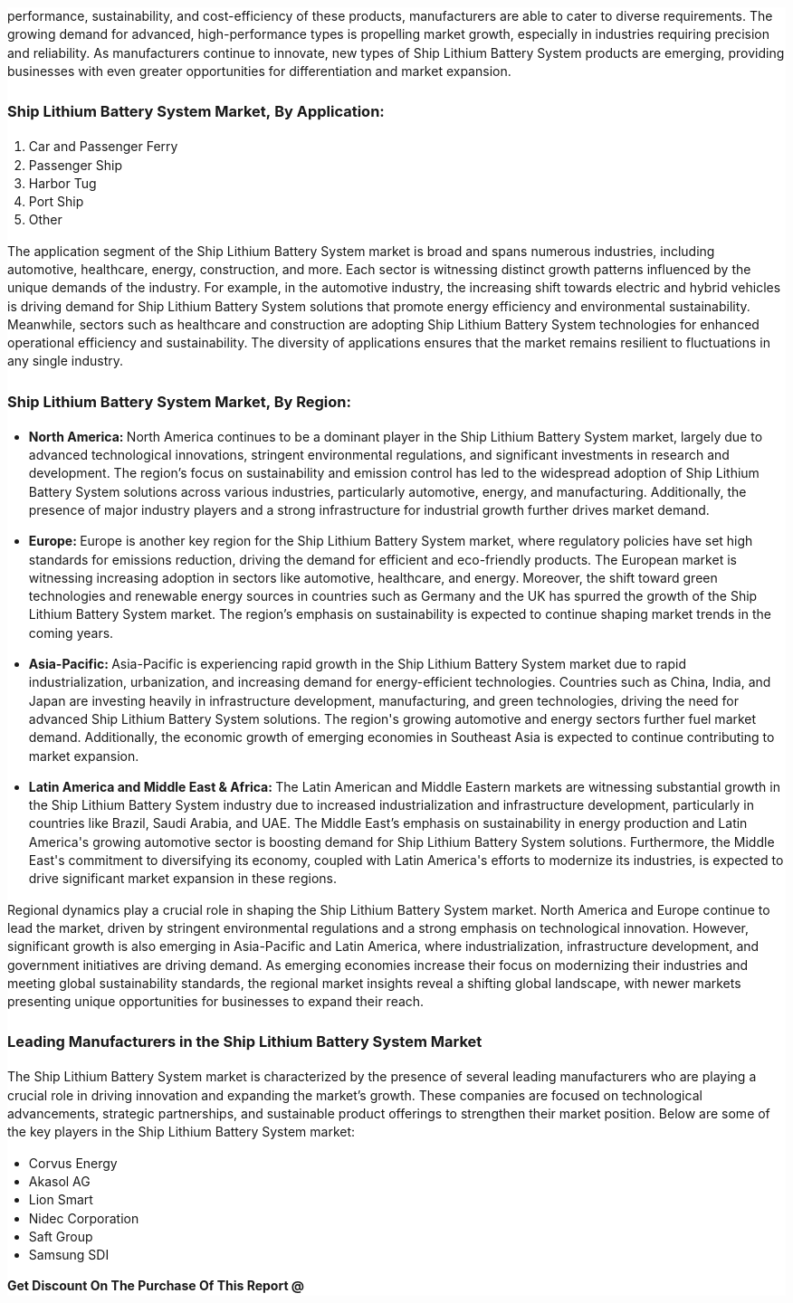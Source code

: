performance, sustainability, and cost-efficiency of these products, manufacturers are able to cater to diverse requirements. The growing demand for advanced, high-performance types is propelling market growth, especially in industries requiring precision and reliability. As manufacturers continue to innovate, new types of Ship Lithium Battery System products are emerging, providing businesses with even greater opportunities for differentiation and market expansion.</p><h3>Ship Lithium Battery System Market,&nbsp;By Application:</h3><ol><li>Car and Passenger Ferry<li> Passenger Ship<li> Harbor Tug<li> Port Ship<li> Other</li></ol><p>The application segment of the Ship Lithium Battery System market is broad and spans numerous industries, including automotive, healthcare, energy, construction, and more. Each sector is witnessing distinct growth patterns influenced by the unique demands of the industry. For example, in the automotive industry, the increasing shift towards electric and hybrid vehicles is driving demand for Ship Lithium Battery System solutions that promote energy efficiency and environmental sustainability. Meanwhile, sectors such as healthcare and construction are adopting Ship Lithium Battery System technologies for enhanced operational efficiency and sustainability. The diversity of applications ensures that the market remains resilient to fluctuations in any single industry.</p><h3>Ship Lithium Battery System Market, By Region:</h3><ul><li><p><strong>North America:&nbsp;</strong>North America continues to be a dominant player in the Ship Lithium Battery System market, largely due to advanced technological innovations, stringent environmental regulations, and significant investments in research and development. The region&rsquo;s focus on sustainability and emission control has led to the widespread adoption of Ship Lithium Battery System solutions across various industries, particularly automotive, energy, and manufacturing. Additionally, the presence of major industry players and a strong infrastructure for industrial growth further drives market demand.</p></li><li><p><strong><strong>Europe:&nbsp;</strong></strong>Europe is another key region for the Ship Lithium Battery System market, where regulatory policies have set high standards for emissions reduction, driving the demand for efficient and eco-friendly products. The European market is witnessing increasing adoption in sectors like automotive, healthcare, and energy. Moreover, the shift toward green technologies and renewable energy sources in countries such as Germany and the UK has spurred the growth of the Ship Lithium Battery System market. The region&rsquo;s emphasis on sustainability is expected to continue shaping market trends in the coming years.</p></li><li><p><strong><strong>Asia-Pacific:&nbsp;</strong></strong>Asia-Pacific is experiencing rapid growth in the Ship Lithium Battery System market due to rapid industrialization, urbanization, and increasing demand for energy-efficient technologies. Countries such as China, India, and Japan are investing heavily in infrastructure development, manufacturing, and green technologies, driving the need for advanced Ship Lithium Battery System solutions. The region's growing automotive and energy sectors further fuel market demand. Additionally, the economic growth of emerging economies in Southeast Asia is expected to continue contributing to market expansion.</p></li><li><p><strong><strong>Latin America and Middle East &amp; Africa:&nbsp;</strong></strong>The Latin American and Middle Eastern markets are witnessing substantial growth in the Ship Lithium Battery System industry due to increased industrialization and infrastructure development, particularly in countries like Brazil, Saudi Arabia, and UAE. The Middle East&rsquo;s emphasis on sustainability in energy production and Latin America's growing automotive sector is boosting demand for Ship Lithium Battery System solutions. Furthermore, the Middle East's commitment to diversifying its economy, coupled with Latin America's efforts to modernize its industries, is expected to drive significant market expansion in these regions.</p></li></ul><p>Regional dynamics play a crucial role in shaping the Ship Lithium Battery System market. North America and Europe continue to lead the market, driven by stringent environmental regulations and a strong emphasis on technological innovation. However, significant growth is also emerging in Asia-Pacific and Latin America, where industrialization, infrastructure development, and government initiatives are driving demand. As emerging economies increase their focus on modernizing their industries and meeting global sustainability standards, the regional market insights reveal a shifting global landscape, with newer markets presenting unique opportunities for businesses to expand their reach.</p><h3><strong>Leading Manufacturers in the Ship Lithium Battery System Market</strong></h3><p>The Ship Lithium Battery System market is characterized by the presence of several leading manufacturers who are playing a crucial role in driving innovation and expanding the market&rsquo;s growth. These companies are focused on technological advancements, strategic partnerships, and sustainable product offerings to strengthen their market position. Below are some of the key players in the Ship Lithium Battery System market:</p></div><div class="article-main__content" data-test-id="publishing-text-block"><ul><li><span class="">Corvus Energy<li> Akasol AG<li> Lion Smart<li> Nidec Corporation<li> Saft Group<li> Samsung SDI</span></li></ul></div><div class="article-main__content" data-test-id="publishing-text-block"><p><span class="font-[700]"><strong>Get Discount On The Purchase Of This Report @</strong>